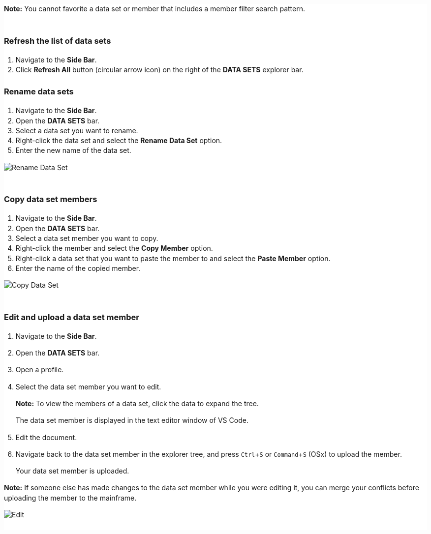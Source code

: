 **Note:** You cannot favorite a data set or member that includes a member filter search pattern.
<br /><br />

### Refresh the list of data sets

1. Navigate to the **Side Bar**.
2. Click **Refresh All** button (circular arrow icon) on the right of the **DATA SETS** explorer bar.

### Rename data sets

1. Navigate to the **Side Bar**.
2. Open the **DATA SETS** bar.
3. Select a data set you want to rename.
4. Right-click the data set and select the **Rename Data Set** option.
5. Enter the new name of the data set.

![Rename Data Set](/docs/images/ZE-rename.gif?raw=true "Rename Data Set")
<br /><br />

### Copy data set members

1. Navigate to the **Side Bar**.
2. Open the **DATA SETS** bar.
3. Select a data set member you want to copy.
4. Right-click the member and select the **Copy Member** option.
5. Right-click a data set that you want to paste the member to and select the **Paste Member** option.
6. Enter the name of the copied member.

![Copy Data Set](/docs/images/ZE-copy-member.gif?raw=true "Copy Data Set")
<br /><br />

### Edit and upload a data set member

1. Navigate to the **Side Bar**.
2. Open the **DATA SETS** bar.
3. Open a profile.
4. Select the data set member you want to edit.

   **Note:** To view the members of a data set, click the data to expand the tree.

   The data set member is displayed in the text editor window of VS Code.

5. Edit the document.
6. Navigate back to the data set member in the explorer tree, and press `Ctrl`+`S` or `Command`+`S` (OSx) to upload the member.

   Your data set member is uploaded.

**Note:** If someone else has made changes to the data set member while you were editing it, you can merge your conflicts before uploading the member to the mainframe.

![Edit](/docs/images/ZE-edit-upload.gif?raw=true "Edit")
<br /><br />
